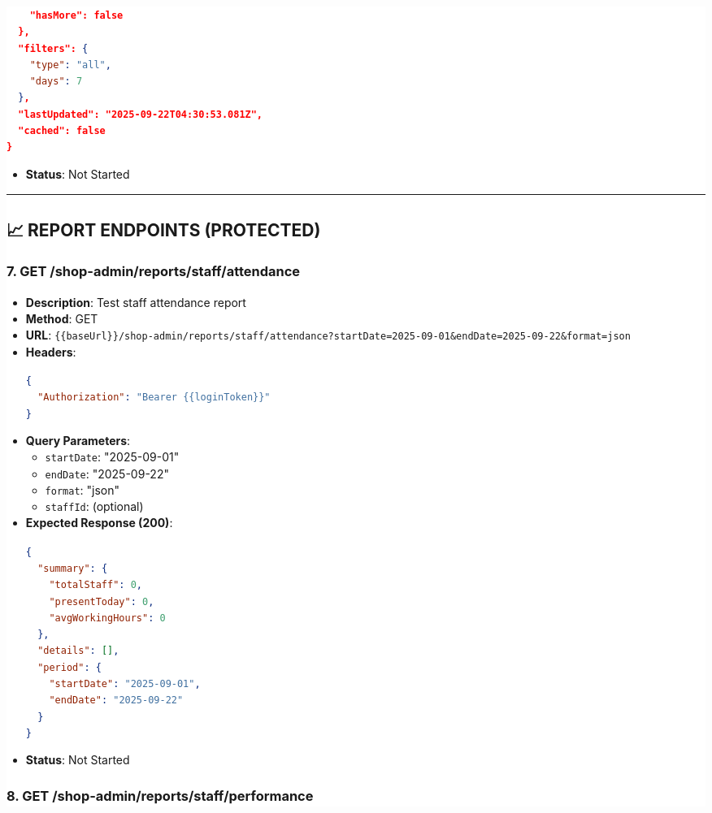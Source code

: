   ```json
      "hasMore": false
    },
    "filters": {
      "type": "all",
      "days": 7
    },
    "lastUpdated": "2025-09-22T04:30:53.081Z",
    "cached": false
  }
  ```
- **Status**: Not Started

---

## 📈 **REPORT ENDPOINTS (PROTECTED)**

### 7. **GET /shop-admin/reports/staff/attendance**

- **Description**: Test staff attendance report
- **Method**: GET
- **URL**: `{{baseUrl}}/shop-admin/reports/staff/attendance?startDate=2025-09-01&endDate=2025-09-22&format=json`
- **Headers**:
  ```json
  {
    "Authorization": "Bearer {{loginToken}}"
  }
  ```
- **Query Parameters**:
  - `startDate`: "2025-09-01"
  - `endDate`: "2025-09-22"
  - `format`: "json"
  - `staffId`: (optional)
- **Expected Response (200)**:
  ```json
  {
    "summary": {
      "totalStaff": 0,
      "presentToday": 0,
      "avgWorkingHours": 0
    },
    "details": [],
    "period": {
      "startDate": "2025-09-01",
      "endDate": "2025-09-22"
    }
  }
  ```
- **Status**: Not Started

### 8. **GET /shop-admin/reports/staff/performance**
